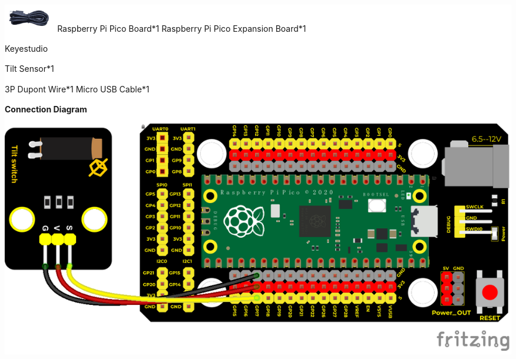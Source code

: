 <td><img src="https://raw.githubusercontent.com/keyestudio/KS3024-KS3024F-Keyestudio-Raspberry-Pi-Pico-42-in-1-Sensor-Kit-Raspberry-Pi/master/media/edbfec59fe015bd9987e4b4d542b466d.png" style="width:0.8875in;height:0.47569in" /></td>
</tr>
<tr class="even">
<td>Raspberry Pi Pico Board*1</td>
<td>Raspberry Pi Pico Expansion Board*1</td>
<td><p>Keyestudio</p>
<p>Tilt Sensor*1</p></td>
<td>3P Dupont Wire*1</td>
<td>Micro USB Cable*1</td>
</tr>
</tbody>
</table>

**Connection Diagram**

![](/media/20f28f1a53426d420cc6a53f190b5dca.png)

